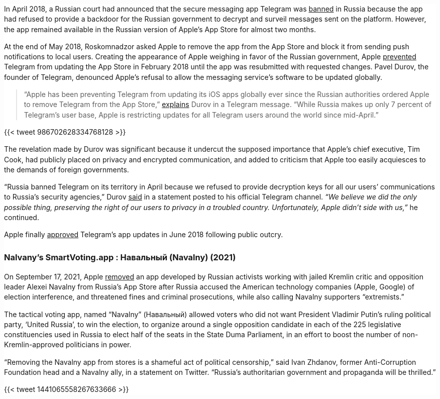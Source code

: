 In April 2018, a Russian court had announced that the secure messaging app Telegram was [banned](https://www.theverge.com/2018/5/29/17406178/russia-telegram-apple-app-store-censorship) in Russia because the app had refused to provide a backdoor for the Russian government to decrypt and surveil messages sent on the platform. However, the app remained available in the Russian version of Apple’s App Store for almost two months. 

At the end of May 2018, Roskomnadzor asked Apple to remove the app from the App Store and block it from sending push notifications to local users. Creating the appearance of Apple weighing in favor of the Russian government, Apple [prevented](https://techcrunch.com/2018/05/31/feeling-pressure-from-russia-telegram-says-apple-has-blocked-updates-since-mid-april-app-missed-gdpr-deadline/) Telegram from updating the App Store in February 2018 until the app was resubmitted with requested changes. Pavel Durov, the founder of Telegram, denounced Apple’s refusal to allow the messaging service’s software to be updated globally.

> “Apple has been preventing Telegram from updating its iOS apps globally ever since the Russian authorities ordered Apple to remove Telegram from the App Store,” [explains](https://www.theverge.com/2018/5/31/17412396/telegram-apple-app-store-app-updates-russia?utm_campaign=theverge&utm_content=chorus&utm_medium=social&utm_source=twitter) Durov in a Telegram message. “While Russia makes up only 7 percent of Telegram’s user base, Apple is restricting updates for all Telegram users around the world since mid-April.”

{{< tweet 986702628334768128 >}}

The revelation made by Durov was significant because it undercut the supposed importance that Apple’s chief executive, Tim Cook, had publicly placed on privacy and encrypted communication, and added to criticism that Apple too easily acquiesces to the demands of foreign governments.

“Russia banned Telegram on its territory in April because we refused to provide decryption keys for all our users’ communications to Russia’s security agencies,” Durov [said](https://www.nytimes.com/2018/05/31/technology/telegram-apple-russia.html) in a statement posted to his official Telegram channel. _“We believe we did the only possible thing, preserving the right of our users to privacy in a troubled country. Unfortunately, Apple didn’t side with us,”_ he continued.

Apple finally [approved](https://www.theverge.com/2018/6/1/17419242/apple-telegram-app-updates-russia-ban-debacle-approved) Telegram’s app updates in June 2018 following public outcry.

### Nalvany’s SmartVoting.app : Навальный (Navalny) (2021)

On September 17, 2021, Apple [removed](https://www.nytimes.com/2021/09/15/world/europe/navalny-smart-voting-russia-election.html) an app developed by Russian activists working with jailed Kremlin critic and opposition leader Alexei Navalny from Russia’s App Store after Russia accused the American technology companies (Apple, Google) of election interference, and threatened fines and criminal prosecutions, while also calling Navalny supporters “extremists.” 

The tactical voting app, named “Navalny” (Навальный) allowed voters who did not want President Vladimir Putin’s ruling political party, ‘United Russia’, to win the election, to organize around a single opposition candidate in each of the 225 legislative constituencies used in Russia to elect half of the seats in the State Duma Parliament, in an effort to boost the number of non-Kremlin-approved politicians in power. 

“Removing the Navalny app from stores is a shameful act of political censorship,” said Ivan Zhdanov, former Anti-Corruption Foundation head and a Navalny ally, in a statement on Twitter. “Russia’s authoritarian government and propaganda will be thrilled.”

{{< tweet 1441065558267633666 >}}
